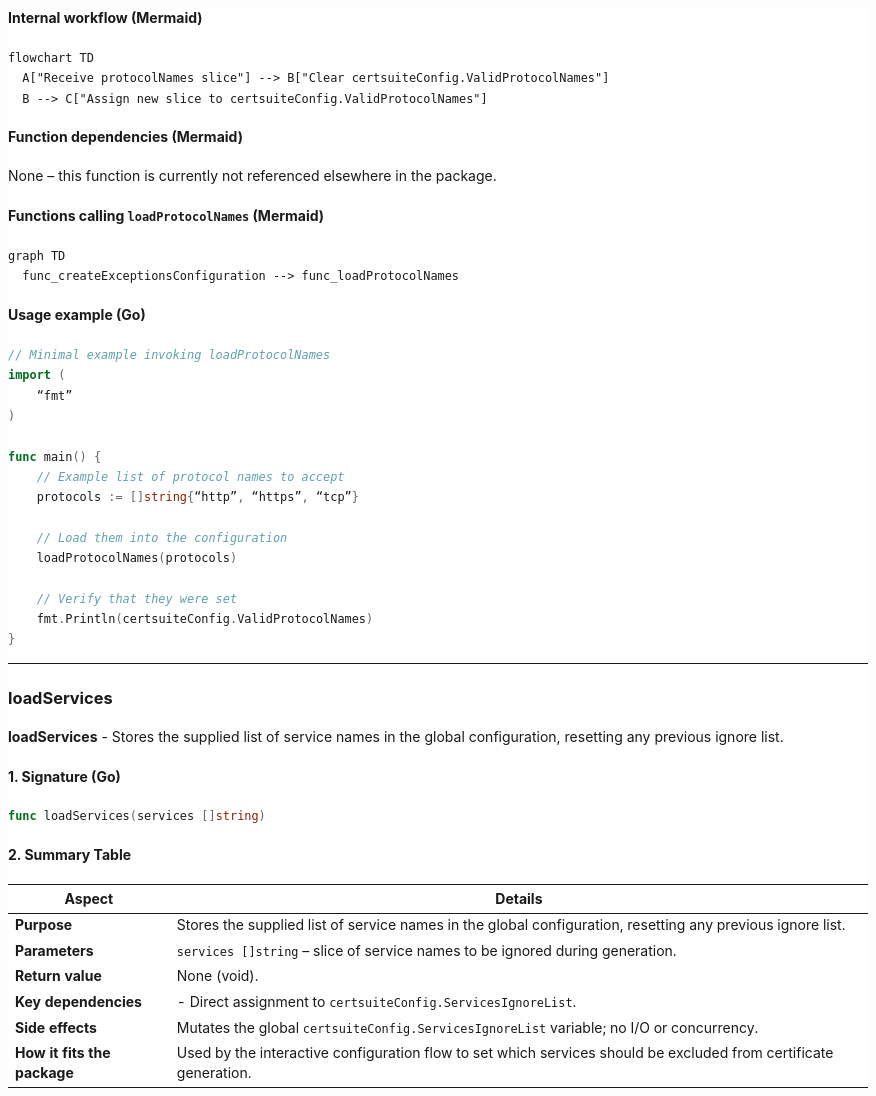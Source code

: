 #### Internal workflow (Mermaid)
```mermaid
flowchart TD
  A["Receive protocolNames slice"] --> B["Clear certsuiteConfig.ValidProtocolNames"]
  B --> C["Assign new slice to certsuiteConfig.ValidProtocolNames"]
```

#### Function dependencies (Mermaid)

None – this function is currently not referenced elsewhere in the package.

#### Functions calling `loadProtocolNames` (Mermaid)
```mermaid
graph TD
  func_createExceptionsConfiguration --> func_loadProtocolNames
```

#### Usage example (Go)
```go
// Minimal example invoking loadProtocolNames
import (
    “fmt”
)

func main() {
    // Example list of protocol names to accept
    protocols := []string{“http”, “https”, “tcp”}

    // Load them into the configuration
    loadProtocolNames(protocols)

    // Verify that they were set
    fmt.Println(certsuiteConfig.ValidProtocolNames)
}
```

---

### loadServices

**loadServices** - Stores the supplied list of service names in the global configuration, resetting any previous ignore list.


#### 1. Signature (Go)
```go
func loadServices(services []string)
```

#### 2. Summary Table
| Aspect | Details |
|--------|---------|
| **Purpose** | Stores the supplied list of service names in the global configuration, resetting any previous ignore list. |
| **Parameters** | `services []string` – slice of service names to be ignored during generation. |
| **Return value** | None (void). |
| **Key dependencies** | - Direct assignment to `certsuiteConfig.ServicesIgnoreList`. |
| **Side effects** | Mutates the global `certsuiteConfig.ServicesIgnoreList` variable; no I/O or concurrency. |
| **How it fits the package** | Used by the interactive configuration flow to set which services should be excluded from certificate generation. |
